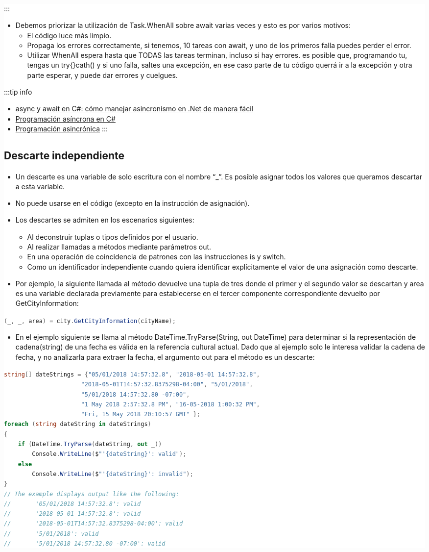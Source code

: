 

:::

- Debemos priorizar la utilización de Task.WhenAll sobre await  varias veces y esto es por varios motivos:
  -	El código luce más limpio.
  -	Propaga los errores correctamente, si tenemos, 10 tareas con await, y uno de los primeros falla puedes perder el error. 
  -	Utilizar WhenAll espera hasta que TODAS las tareas terminan, incluso si hay errores. es posible que, programando tu, tengas un try{}cath() y si uno falla, saltes una excepción, en ese caso parte de tu código querrá ir a la excepción y otra parte esperar, y puede dar errores y cuelgues. 



:::tip info
- [async y await en C#: cómo manejar asincronismo en .Net de manera fácil](https://www.campusmvp.es/recursos/post/async-y-await-en-c-como-manejar-asincronismo-en-net-de-manera-facil.aspx)
- [Programación asíncrona en C#](https://www.netmentor.es/entrada/programacion-asincrona)
- [Programación asincrónica](https://learn.microsoft.com/es-es/dotnet/csharp/asynchronous-programming/async-scenarios)
:::


## Descarte independiente
- Un descarte es una variable de solo escritura con el nombre “_”. Es posible asignar todos los valores que queramos descartar a esta variable. 
- No puede usarse en el código (excepto en la instrucción de asignación).
- Los descartes se admiten en los escenarios siguientes:
  -	Al deconstruir tuplas o tipos definidos por el usuario.
  -	Al realizar llamadas a métodos mediante parámetros out.
  -	En una operación de coincidencia de patrones con las instrucciones is y switch.
  -	Como un identificador independiente cuando quiera identificar explícitamente el valor de una asignación como descarte.


- Por ejemplo, la siguiente llamada al método devuelve una tupla de tres donde el primer y el segundo valor se descartan y area es una variable declarada previamente para establecerse en el tercer componente correspondiente devuelto por GetCityInformation: 

```csharp
(_, _, area) = city.GetCityInformation(cityName);
```

- En el ejemplo siguiente se llama al método DateTime.TryParse(String, out DateTime) para determinar si la representación de cadena(string) de una fecha es válida en la referencia cultural actual. Dado que al ejemplo solo le interesa validar la cadena de fecha, y no analizarla para extraer la fecha, el argumento out para el método es un descarte: 


```csharp
string[] dateStrings = {"05/01/2018 14:57:32.8", "2018-05-01 14:57:32.8",
                      "2018-05-01T14:57:32.8375298-04:00", "5/01/2018",
                      "5/01/2018 14:57:32.80 -07:00",
                      "1 May 2018 2:57:32.8 PM", "16-05-2018 1:00:32 PM",
                      "Fri, 15 May 2018 20:10:57 GMT" };
foreach (string dateString in dateStrings)
{
    if (DateTime.TryParse(dateString, out _))
        Console.WriteLine($"'{dateString}': valid");
    else
        Console.WriteLine($"'{dateString}': invalid");
}
// The example displays output like the following:
//       '05/01/2018 14:57:32.8': valid
//       '2018-05-01 14:57:32.8': valid
//       '2018-05-01T14:57:32.8375298-04:00': valid
//       '5/01/2018': valid
//       '5/01/2018 14:57:32.80 -07:00': valid
```